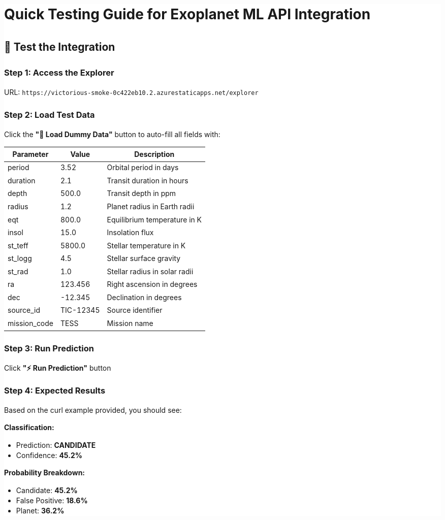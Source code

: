 # Quick Testing Guide for Exoplanet ML API Integration

## 🚀 Test the Integration

### Step 1: Access the Explorer
URL: `https://victorious-smoke-0c422eb10.2.azurestaticapps.net/explorer`

### Step 2: Load Test Data
Click the **"🎲 Load Dummy Data"** button to auto-fill all fields with:

| Parameter | Value | Description |
|-----------|-------|-------------|
| period | 3.52 | Orbital period in days |
| duration | 2.1 | Transit duration in hours |
| depth | 500.0 | Transit depth in ppm |
| radius | 1.2 | Planet radius in Earth radii |
| eqt | 800.0 | Equilibrium temperature in K |
| insol | 15.0 | Insolation flux |
| st_teff | 5800.0 | Stellar temperature in K |
| st_logg | 4.5 | Stellar surface gravity |
| st_rad | 1.0 | Stellar radius in solar radii |
| ra | 123.456 | Right ascension in degrees |
| dec | -12.345 | Declination in degrees |
| source_id | TIC-12345 | Source identifier |
| mission_code | TESS | Mission name |

### Step 3: Run Prediction
Click **"⚡ Run Prediction"** button

### Step 4: Expected Results
Based on the curl example provided, you should see:

**Classification:**
- Prediction: **CANDIDATE**
- Confidence: **45.2%**

**Probability Breakdown:**
- Candidate: **45.2%**
- False Positive: **18.6%**
- Planet: **36.2%**
